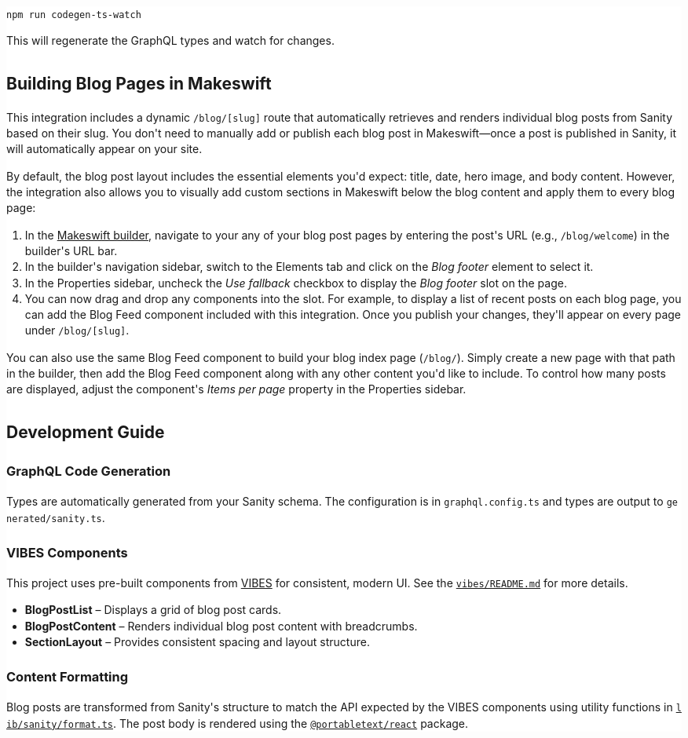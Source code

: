 ```bash
npm run codegen-ts-watch
```

This will regenerate the GraphQL types and watch for changes.

## Building Blog Pages in Makeswift

This integration includes a dynamic `/blog/[slug]` route that automatically retrieves and renders individual blog posts from Sanity based on their slug. You don't need to manually add or publish each blog post in Makeswift—once a post is published in Sanity, it will automatically appear on your site.

By default, the blog post layout includes the essential elements you'd expect: title, date, hero image, and body content. However, the integration also allows you to visually add custom sections in Makeswift below the blog content and apply them to every blog page:

1. In the [Makeswift builder](https://docs.makeswift.com/product/builder-basics), navigate to your any of your blog post pages by entering the post's URL (e.g., `/blog/welcome`) in the builder's URL bar.
2. In the builder's navigation sidebar, switch to the Elements tab and click on the _Blog footer_ element to select it.
3. In the Properties sidebar, uncheck the _Use fallback_ checkbox to display the _Blog footer_ slot on the page.
4. You can now drag and drop any components into the slot. For example, to display a list of recent posts on each blog page, you can add the Blog Feed component included with this integration. Once you publish your changes, they'll appear on every page under `/blog/[slug]`.

You can also use the same Blog Feed component to build your blog index page (`/blog/`). Simply create a new page with that path in the builder, then add the Blog Feed component along with any other content you'd like to include. To control how many posts are displayed, adjust the component's _Items per page_ property in the Properties sidebar.

## Development Guide

### GraphQL Code Generation

Types are automatically generated from your Sanity schema. The configuration is in `graphql.config.ts` and types are output to `generated/sanity.ts`.

### VIBES Components

This project uses pre-built components from [VIBES](https://vibes.site/) for consistent, modern UI. See the [`vibes/README.md`](vibes/README.md) for more details.

- **BlogPostList** – Displays a grid of blog post cards.
- **BlogPostContent** – Renders individual blog post content with breadcrumbs.
- **SectionLayout** – Provides consistent spacing and layout structure.

### Content Formatting

Blog posts are transformed from Sanity's structure to match the API expected by the VIBES components using utility functions in [`lib/sanity/format.ts`](lib/sanity/format.ts). The post body is rendered using the [`@portabletext/react`](https://www.npmjs.com/package/@portabletext/react) package.
